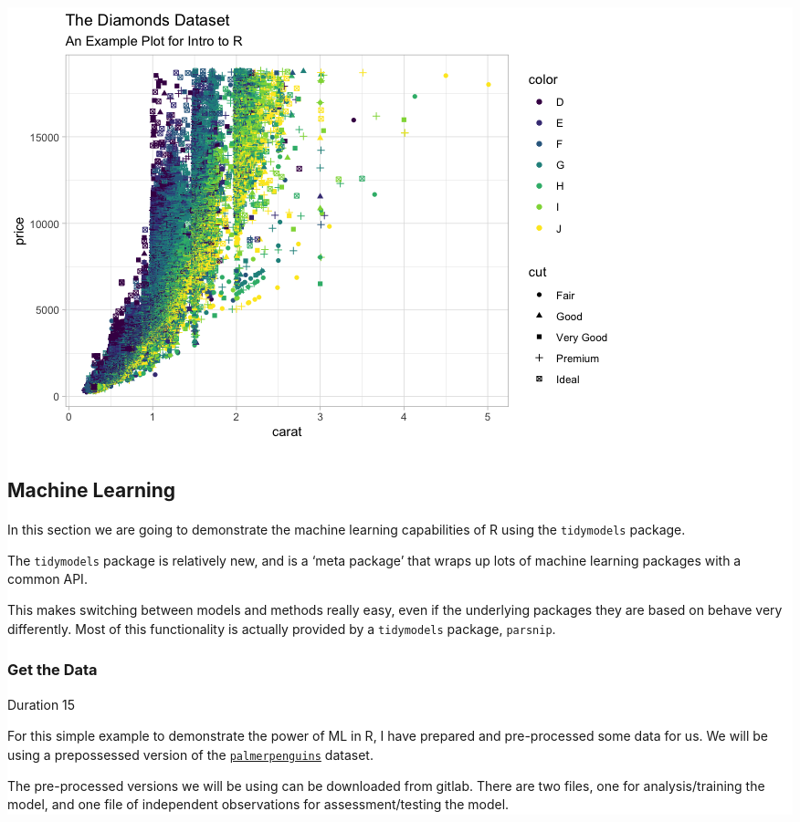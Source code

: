 ![](assets/unnamed-chunk-30-1.png)

## Machine Learning

In this section we are going to demonstrate the machine learning
capabilities of R using the `tidymodels` package.

The `tidymodels` package is relatively new, and is a ‘meta package’ that
wraps up lots of machine learning packages with a common API.

This makes switching between models and methods really easy, even if the
underlying packages they are based on behave very differently. Most of
this functionality is actually provided by a `tidymodels` package,
`parsnip`.

### Get the Data

Duration 15

For this simple example to demonstrate the power of ML in R, I have
prepared and pre-processed some data for us. We will be using a
prepossessed version of the
[`palmerpenguins`](https://allisonhorst.github.io/palmerpenguins/)
dataset.

The pre-processed versions we will be using can be downloaded from
gitlab. There are two files, one for analysis/training the model, and
one file of independent observations for assessment/testing the model.
